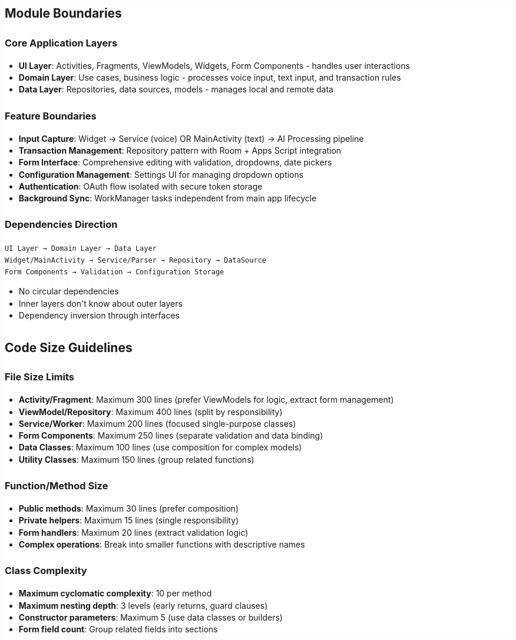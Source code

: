 ## Module Boundaries

### Core Application Layers
- **UI Layer**: Activities, Fragments, ViewModels, Widgets, Form Components - handles user interactions
- **Domain Layer**: Use cases, business logic - processes voice input, text input, and transaction rules  
- **Data Layer**: Repositories, data sources, models - manages local and remote data

### Feature Boundaries
- **Input Capture**: Widget → Service (voice) OR MainActivity (text) → AI Processing pipeline
- **Transaction Management**: Repository pattern with Room + Apps Script integration
- **Form Interface**: Comprehensive editing with validation, dropdowns, date pickers
- **Configuration Management**: Settings UI for managing dropdown options
- **Authentication**: OAuth flow isolated with secure token storage
- **Background Sync**: WorkManager tasks independent from main app lifecycle

### Dependencies Direction
```
UI Layer → Domain Layer → Data Layer
Widget/MainActivity → Service/Parser → Repository → DataSource
Form Components → Validation → Configuration Storage
```
- No circular dependencies
- Inner layers don't know about outer layers
- Dependency inversion through interfaces

## Code Size Guidelines

### File Size Limits
- **Activity/Fragment**: Maximum 300 lines (prefer ViewModels for logic, extract form management)
- **ViewModel/Repository**: Maximum 400 lines (split by responsibility)
- **Service/Worker**: Maximum 200 lines (focused single-purpose classes)
- **Form Components**: Maximum 250 lines (separate validation and data binding)
- **Data Classes**: Maximum 100 lines (use composition for complex models)
- **Utility Classes**: Maximum 150 lines (group related functions)

### Function/Method Size
- **Public methods**: Maximum 30 lines (prefer composition)
- **Private helpers**: Maximum 15 lines (single responsibility)
- **Form handlers**: Maximum 20 lines (extract validation logic)
- **Complex operations**: Break into smaller functions with descriptive names

### Class Complexity
- **Maximum cyclomatic complexity**: 10 per method
- **Maximum nesting depth**: 3 levels (early returns, guard clauses)
- **Constructor parameters**: Maximum 5 (use data classes or builders)
- **Form field count**: Group related fields into sections

